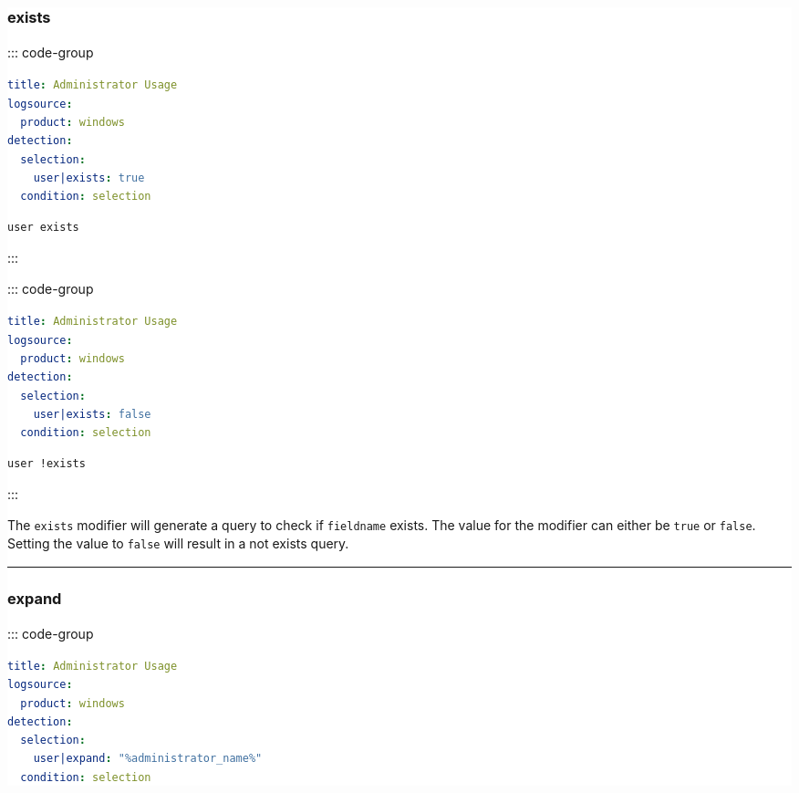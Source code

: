 
### exists

::: code-group

```yaml [/rules/rule.yml]
title: Administrator Usage
logsource:
  product: windows
detection:
  selection:
    user|exists: true
  condition: selection
```

```netwitness [NetWitness Output]
user exists
```

:::

::: code-group

```yaml [/rules/rule.yml]
title: Administrator Usage
logsource:
  product: windows
detection:
  selection:
    user|exists: false
  condition: selection
```

```netwitness [NetWitness Output]
user !exists
```

:::

The `exists` modifier will generate a query to check if `fieldname` exists. The value for the modifier can either be `true` or `false`. Setting the value to `false` will result in a not exists query.

---

### expand

::: code-group

```yaml [/rules/rule.yml]
title: Administrator Usage
logsource:
  product: windows
detection:
  selection:
    user|expand: "%administrator_name%"
  condition: selection
```


[//]: # "TODO"